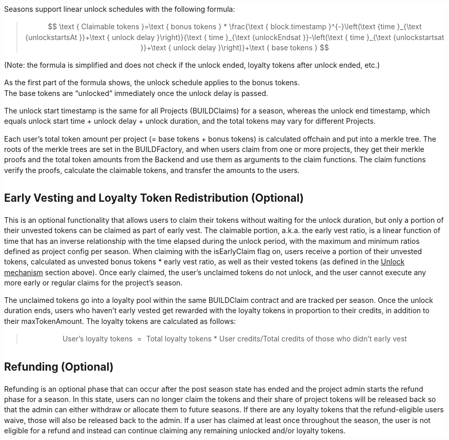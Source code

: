 Seasons support linear unlock schedules with the following formula:

> $$
\text { Claimable tokens }=\text { bonus tokens } * \frac{\text { block.timestamp }^{-}\left(\text {time }_{\text {unlockstartsAt }}+\text { unlock delay }\right)}{\text { time }_{\text {unlockEndsat }}-\left(\text { time }_{\text {unlockstartsat }}+\text { unlock delay }\right)}+\text { base tokens }
$$

 
(Note: the formula is simplified and does not check if the unlock ended, loyalty tokens after unlock ended, etc.)

As the first part of the formula shows, the unlock schedule applies to the bonus tokens.  
The base tokens are “unlocked” immediately once the unlock delay is passed.

The unlock start timestamp is the same for all Projects (BUILDClaims) for a season, whereas the unlock end timestamp, which equals unlock start time \+ unlock delay \+ unlock duration, and the total tokens may vary for different Projects. 

Each user’s total token amount per project (= base tokens \+ bonus tokens) is calculated offchain and put into a merkle tree. The roots of the merkle trees are set in the BUILDFactory, and when users claim from one or more projects, they get their merkle proofs and the total token amounts from the Backend and use them as arguments to the claim functions. The claim functions verify the proofs, calculate the claimable tokens, and transfer the amounts to the users.

## Early Vesting and Loyalty Token Redistribution (Optional)

This is an optional functionality that allows users to claim their tokens without waiting for the unlock duration, but only a portion of their unvested tokens can be claimed as part of early vest. The claimable portion, a.k.a. the early vest ratio, is a linear function of time that has an inverse relationship with the time elapsed during the unlock period, with the maximum and minimum ratios defined as project config per season. When claiming with the isEarlyClaim flag on, users receive a portion of their unvested tokens, calculated as unvested bonus tokens \*  early vest  ratio, as well as their vested tokens (as defined in the [Unlock mechanism](#unlock-mechanism) section above). Once early claimed, the user’s unclaimed tokens do not unlock, and the user cannot execute any more early or regular claims for the project’s season.

The unclaimed tokens go into a loyalty pool within the same BUILDClaim contract and are tracked per season. Once the unlock duration ends, users who haven’t early vested get rewarded with the loyalty tokens in proportion to their credits, in addition to their maxTokenAmount. The loyalty tokens are calculated as follows:

> $$
\text { User's loyalty tokens }=\text { Total loyalty tokens * User credits/Total credits of those who didn't early vest }
$$

## Refunding (Optional)

Refunding is an optional phase that can occur after the post season state has ended and the project admin starts the refund phase for a season. In this state, users can no longer claim the tokens and their share of project tokens will be released back so that the admin can either withdraw or allocate them to future seasons. If there are any loyalty tokens that the refund-eligible users waive, those will also be released back to the admin. If a user has claimed at least once throughout the season, the user is not eligible for a refund and instead can continue claiming any remaining unlocked and/or loyalty tokens.
